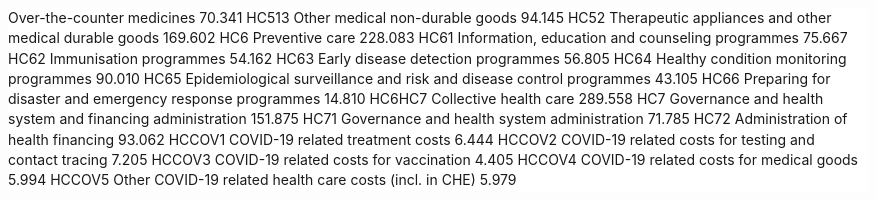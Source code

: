 <td headers="health.function" class="gt_row gt_left">Over-the-counter medicines</td>
<td headers="n" class="gt_row gt_right">70.341</td></tr>
    <tr><td headers="health_function" class="gt_row gt_left">HC513</td>
<td headers="health.function" class="gt_row gt_left">Other medical non-durable goods</td>
<td headers="n" class="gt_row gt_right">94.145</td></tr>
    <tr><td headers="health_function" class="gt_row gt_left">HC52</td>
<td headers="health.function" class="gt_row gt_left">Therapeutic appliances and other medical durable goods</td>
<td headers="n" class="gt_row gt_right">169.602</td></tr>
    <tr><td headers="health_function" class="gt_row gt_left">HC6</td>
<td headers="health.function" class="gt_row gt_left">Preventive care</td>
<td headers="n" class="gt_row gt_right">228.083</td></tr>
    <tr><td headers="health_function" class="gt_row gt_left">HC61</td>
<td headers="health.function" class="gt_row gt_left">Information, education and counseling programmes</td>
<td headers="n" class="gt_row gt_right">75.667</td></tr>
    <tr><td headers="health_function" class="gt_row gt_left">HC62</td>
<td headers="health.function" class="gt_row gt_left">Immunisation programmes</td>
<td headers="n" class="gt_row gt_right">54.162</td></tr>
    <tr><td headers="health_function" class="gt_row gt_left">HC63</td>
<td headers="health.function" class="gt_row gt_left">Early disease detection programmes</td>
<td headers="n" class="gt_row gt_right">56.805</td></tr>
    <tr><td headers="health_function" class="gt_row gt_left">HC64</td>
<td headers="health.function" class="gt_row gt_left">Healthy condition monitoring programmes</td>
<td headers="n" class="gt_row gt_right">90.010</td></tr>
    <tr><td headers="health_function" class="gt_row gt_left">HC65</td>
<td headers="health.function" class="gt_row gt_left">Epidemiological surveillance and risk and disease control programmes</td>
<td headers="n" class="gt_row gt_right">43.105</td></tr>
    <tr><td headers="health_function" class="gt_row gt_left">HC66</td>
<td headers="health.function" class="gt_row gt_left">Preparing for disaster and emergency response programmes</td>
<td headers="n" class="gt_row gt_right">14.810</td></tr>
    <tr><td headers="health_function" class="gt_row gt_left">HC6HC7</td>
<td headers="health.function" class="gt_row gt_left">Collective health care</td>
<td headers="n" class="gt_row gt_right">289.558</td></tr>
    <tr><td headers="health_function" class="gt_row gt_left">HC7</td>
<td headers="health.function" class="gt_row gt_left">Governance and health system and financing administration</td>
<td headers="n" class="gt_row gt_right">151.875</td></tr>
    <tr><td headers="health_function" class="gt_row gt_left">HC71</td>
<td headers="health.function" class="gt_row gt_left">Governance and health system administration</td>
<td headers="n" class="gt_row gt_right">71.785</td></tr>
    <tr><td headers="health_function" class="gt_row gt_left">HC72</td>
<td headers="health.function" class="gt_row gt_left">Administration of health financing</td>
<td headers="n" class="gt_row gt_right">93.062</td></tr>
    <tr><td headers="health_function" class="gt_row gt_left">HCCOV1</td>
<td headers="health.function" class="gt_row gt_left">COVID-19 related treatment costs</td>
<td headers="n" class="gt_row gt_right">6.444</td></tr>
    <tr><td headers="health_function" class="gt_row gt_left">HCCOV2</td>
<td headers="health.function" class="gt_row gt_left">COVID-19 related costs for testing and contact tracing</td>
<td headers="n" class="gt_row gt_right">7.205</td></tr>
    <tr><td headers="health_function" class="gt_row gt_left">HCCOV3</td>
<td headers="health.function" class="gt_row gt_left">COVID-19 related costs for vaccination</td>
<td headers="n" class="gt_row gt_right">4.405</td></tr>
    <tr><td headers="health_function" class="gt_row gt_left">HCCOV4</td>
<td headers="health.function" class="gt_row gt_left">COVID-19 related costs for medical goods</td>
<td headers="n" class="gt_row gt_right">5.994</td></tr>
    <tr><td headers="health_function" class="gt_row gt_left">HCCOV5</td>
<td headers="health.function" class="gt_row gt_left">Other COVID-19 related health care costs (incl. in CHE)</td>
<td headers="n" class="gt_row gt_right">5.979</td></tr>